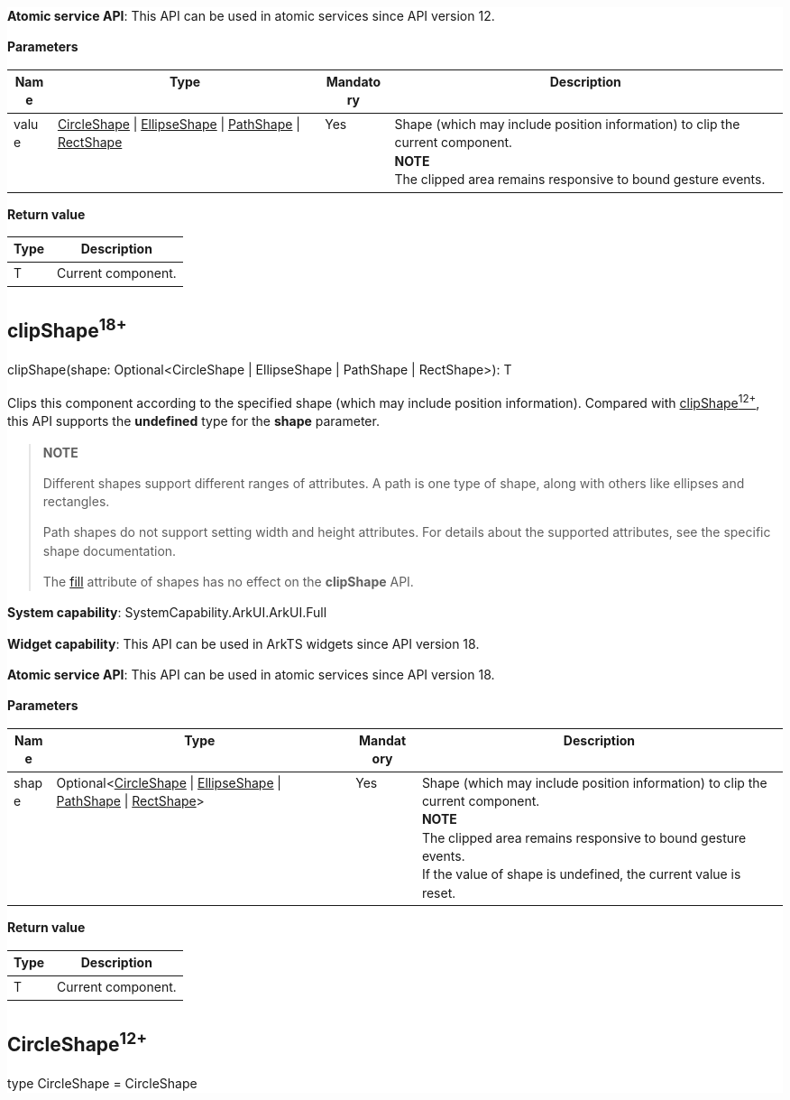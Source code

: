 **Atomic service API**: This API can be used in atomic services since API version 12.

**Parameters**

| Name| Type                                                        | Mandatory| Description                                                        |
| ------ | ------------------------------------------------------------ | ---- | ------------------------------------------------------------ |
| value  | [CircleShape](#circleshape12) \| [EllipseShape](#ellipseshape12) \| [PathShape](#pathshape12) \| [RectShape](#rectshape12) | Yes  | Shape (which may include position information) to clip the current component.<br>**NOTE**<br>The clipped area remains responsive to bound gesture events.|

**Return value**

| Type  | Description                    |
| ------ | ------------------------ |
| T | Current component.|

## clipShape<sup>18+</sup>

clipShape(shape: Optional\<CircleShape | EllipseShape | PathShape | RectShape>): T

Clips this component according to the specified shape (which may include position information). Compared with [clipShape<sup>12+</sup>](#clipshape12), this API supports the **undefined** type for the **shape** parameter.

> **NOTE** 
>
> Different shapes support different ranges of attributes. A path is one type of shape, along with others like ellipses and rectangles.
>
> Path shapes do not support setting width and height attributes. For details about the supported attributes, see the specific shape documentation.
>
> The [fill](../js-apis-arkui-shape.md#fill) attribute of shapes has no effect on the **clipShape** API.

**System capability**: SystemCapability.ArkUI.ArkUI.Full

**Widget capability**: This API can be used in ArkTS widgets since API version 18.

**Atomic service API**: This API can be used in atomic services since API version 18.

**Parameters**

| Name| Type                                                        | Mandatory| Description                                                        |
| ------ | ------------------------------------------------------------ | ---- | ------------------------------------------------------------ |
| shape  | Optional\<[CircleShape](#circleshape12) \| [EllipseShape](#ellipseshape12) \| [PathShape](#pathshape12) \| [RectShape](#rectshape12)> | Yes  | Shape (which may include position information) to clip the current component.<br>**NOTE**<br>The clipped area remains responsive to bound gesture events.<br>If the value of shape is undefined, the current value is reset.|

**Return value**

| Type  | Description                    |
| ------ | ------------------------ |
| T | Current component.|

## CircleShape<sup>12+</sup>

type CircleShape = CircleShape
